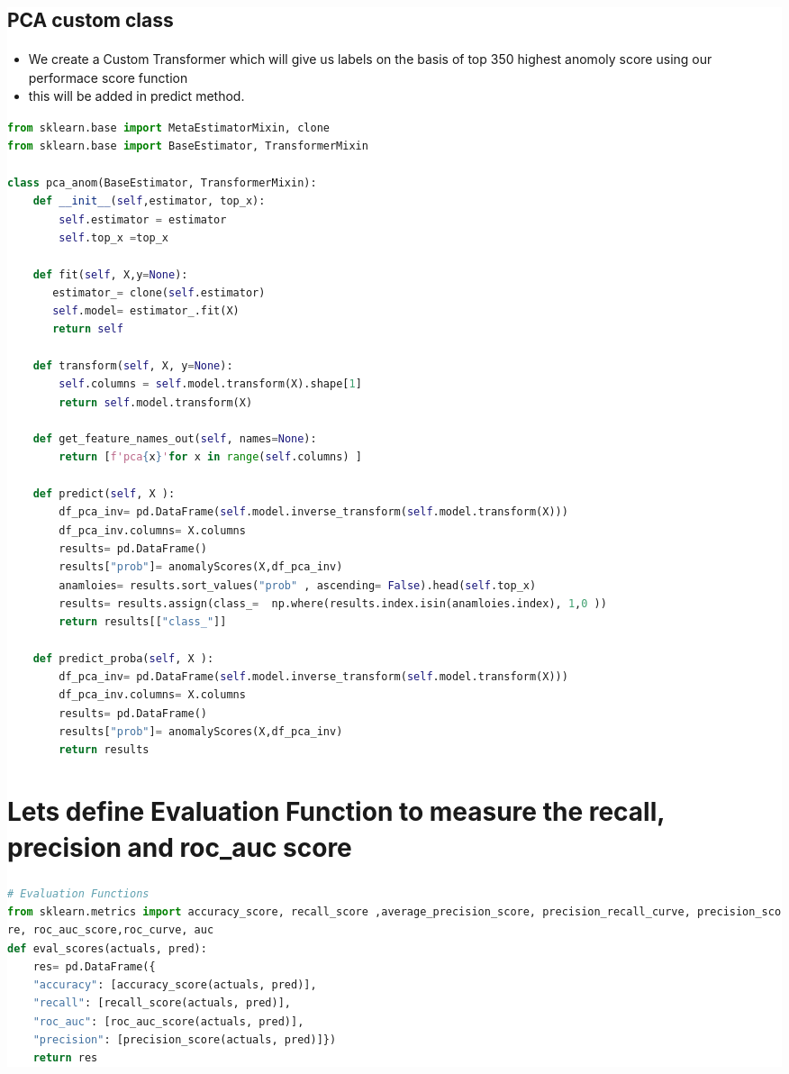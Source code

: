 

## PCA custom class

* We create a Custom Transformer which will give us labels on the basis of top 350 highest anomoly score using our performace score function
* this will be added in predict method.


```python
from sklearn.base import MetaEstimatorMixin, clone
from sklearn.base import BaseEstimator, TransformerMixin

class pca_anom(BaseEstimator, TransformerMixin):
    def __init__(self,estimator, top_x):           
        self.estimator = estimator
        self.top_x =top_x
    
    def fit(self, X,y=None):       
       estimator_= clone(self.estimator)
       self.model= estimator_.fit(X)
       return self   
        
    def transform(self, X, y=None):                
        self.columns = self.model.transform(X).shape[1]        
        return self.model.transform(X)
    
    def get_feature_names_out(self, names=None):        
        return [f'pca{x}'for x in range(self.columns) ]    
    
    def predict(self, X ):                   
        df_pca_inv= pd.DataFrame(self.model.inverse_transform(self.model.transform(X)))
        df_pca_inv.columns= X.columns       
        results= pd.DataFrame()        
        results["prob"]= anomalyScores(X,df_pca_inv)
        anamloies= results.sort_values("prob" , ascending= False).head(self.top_x)        
        results= results.assign(class_=  np.where(results.index.isin(anamloies.index), 1,0 ))
        return results[["class_"]]
    
    def predict_proba(self, X ):             
        df_pca_inv= pd.DataFrame(self.model.inverse_transform(self.model.transform(X)))
        df_pca_inv.columns= X.columns       
        results= pd.DataFrame()        
        results["prob"]= anomalyScores(X,df_pca_inv)
        return results
```

# Lets define Evaluation Function to measure the recall, precision and roc_auc score


```python
# Evaluation Functions
from sklearn.metrics import accuracy_score, recall_score ,average_precision_score, precision_recall_curve, precision_score, roc_auc_score,roc_curve, auc 
def eval_scores(actuals, pred):
    res= pd.DataFrame({ 
    "accuracy": [accuracy_score(actuals, pred)], 
    "recall": [recall_score(actuals, pred)],
    "roc_auc": [roc_auc_score(actuals, pred)],
    "precision": [precision_score(actuals, pred)]})    
    return res
```
